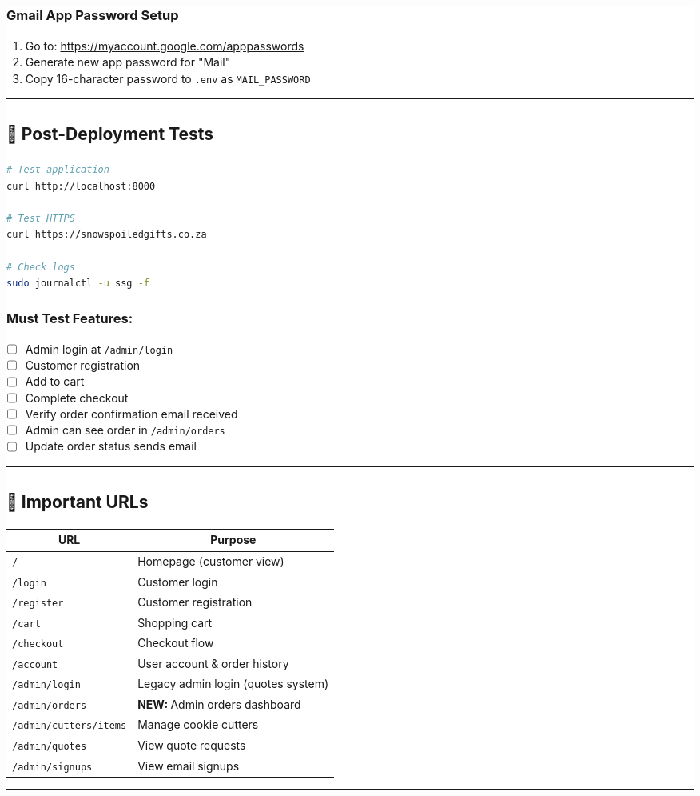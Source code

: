 ### Gmail App Password Setup
1. Go to: https://myaccount.google.com/apppasswords
2. Generate new app password for "Mail"
3. Copy 16-character password to `.env` as `MAIL_PASSWORD`

---

## 🧪 Post-Deployment Tests

```bash
# Test application
curl http://localhost:8000

# Test HTTPS
curl https://snowspoiledgifts.co.za

# Check logs
sudo journalctl -u ssg -f
```

### Must Test Features:
- [ ] Admin login at `/admin/login`
- [ ] Customer registration
- [ ] Add to cart
- [ ] Complete checkout
- [ ] Verify order confirmation email received
- [ ] Admin can see order in `/admin/orders`
- [ ] Update order status sends email

---

## 📍 Important URLs

| URL | Purpose |
|-----|---------|
| `/` | Homepage (customer view) |
| `/login` | Customer login |
| `/register` | Customer registration |
| `/cart` | Shopping cart |
| `/checkout` | Checkout flow |
| `/account` | User account & order history |
| `/admin/login` | Legacy admin login (quotes system) |
| `/admin/orders` | **NEW:** Admin orders dashboard |
| `/admin/cutters/items` | Manage cookie cutters |
| `/admin/quotes` | View quote requests |
| `/admin/signups` | View email signups |

---